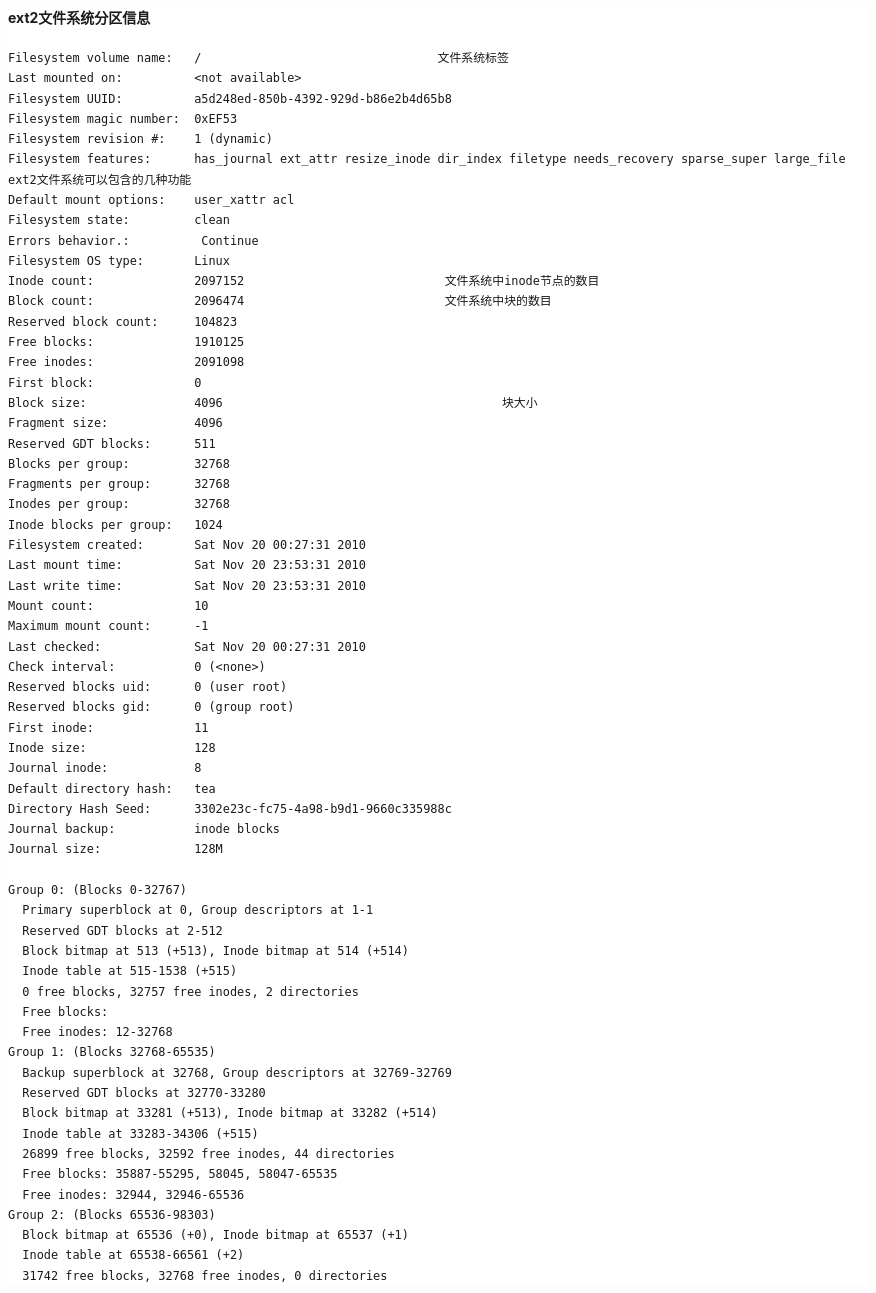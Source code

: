 #### ext2文件系统分区信息
```
Filesystem volume name:   /                                 文件系统标签
Last mounted on:          <not available>
Filesystem UUID:          a5d248ed-850b-4392-929d-b86e2b4d65b8
Filesystem magic number:  0xEF53
Filesystem revision #:    1 (dynamic)
Filesystem features:      has_journal ext_attr resize_inode dir_index filetype needs_recovery sparse_super large_file        ext2文件系统可以包含的几种功能
Default mount options:    user_xattr acl
Filesystem state:         clean
Errors behavior.:          Continue
Filesystem OS type:       Linux
Inode count:              2097152                            文件系统中inode节点的数目
Block count:              2096474                            文件系统中块的数目
Reserved block count:     104823
Free blocks:              1910125
Free inodes:              2091098
First block:              0
Block size:               4096                                       块大小
Fragment size:            4096
Reserved GDT blocks:      511
Blocks per group:         32768
Fragments per group:      32768
Inodes per group:         32768
Inode blocks per group:   1024
Filesystem created:       Sat Nov 20 00:27:31 2010
Last mount time:          Sat Nov 20 23:53:31 2010
Last write time:          Sat Nov 20 23:53:31 2010
Mount count:              10
Maximum mount count:      -1
Last checked:             Sat Nov 20 00:27:31 2010
Check interval:           0 (<none>)
Reserved blocks uid:      0 (user root)
Reserved blocks gid:      0 (group root)
First inode:              11
Inode size:               128
Journal inode:            8
Default directory hash:   tea
Directory Hash Seed:      3302e23c-fc75-4a98-b9d1-9660c335988c
Journal backup:           inode blocks
Journal size:             128M

Group 0: (Blocks 0-32767)
  Primary superblock at 0, Group descriptors at 1-1
  Reserved GDT blocks at 2-512
  Block bitmap at 513 (+513), Inode bitmap at 514 (+514)
  Inode table at 515-1538 (+515)
  0 free blocks, 32757 free inodes, 2 directories
  Free blocks: 
  Free inodes: 12-32768
Group 1: (Blocks 32768-65535)
  Backup superblock at 32768, Group descriptors at 32769-32769
  Reserved GDT blocks at 32770-33280
  Block bitmap at 33281 (+513), Inode bitmap at 33282 (+514)
  Inode table at 33283-34306 (+515)
  26899 free blocks, 32592 free inodes, 44 directories
  Free blocks: 35887-55295, 58045, 58047-65535
  Free inodes: 32944, 32946-65536
Group 2: (Blocks 65536-98303)
  Block bitmap at 65536 (+0), Inode bitmap at 65537 (+1)
  Inode table at 65538-66561 (+2)
  31742 free blocks, 32768 free inodes, 0 directories
```